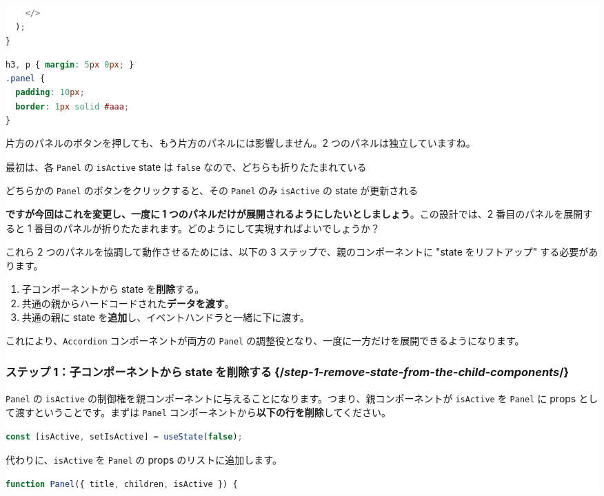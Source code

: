```js
    </>
  );
}
```

```css
h3, p { margin: 5px 0px; }
.panel {
  padding: 10px;
  border: 1px solid #aaa;
}
```

</Sandpack>

片方のパネルのボタンを押しても、もう片方のパネルには影響しません。2 つのパネルは独立していますね。

<DiagramGroup>

<Diagram name="sharing_state_child" height={367} width={477} alt="Accordion というラベルが付いた親と、Panel というラベルが付いた 2 つの子からなる 3 つのコンポーネントのツリーを示す図。両方の Panel コンポーネントには、false の値を持った isActive が含まれている。">

最初は、各 `Panel` の `isActive` state は `false` なので、どちらも折りたたまれている

</Diagram>

<Diagram name="sharing_state_child_clicked" height={367} width={480} alt="前の図と同様で、最初の子の Panel コンポーネントの isActive がクリックによりハイライトされ、値が true に設定されている。2 つ目の Panel コンポーネントは false のまま。">

どちらかの `Panel` のボタンをクリックすると、その `Panel` のみ `isActive` の state が更新される

</Diagram>

</DiagramGroup>

**ですが今回はこれを変更し、一度に 1 つのパネルだけが展開されるようにしたいとしましょう**。この設計では、2 番目のパネルを展開すると 1 番目のパネルが折りたたまれます。どのようにして実現すればよいでしょうか？

これら 2 つのパネルを協調して動作させるためには、以下の 3 ステップで、親のコンポーネントに "state をリフトアップ" する必要があります。

1. 子コンポーネントから state を**削除**する。
2. 共通の親からハードコードされた**データを渡す**。
3. 共通の親に state を**追加**し、イベントハンドラと一緒に下に渡す。

これにより、`Accordion` コンポーネントが両方の `Panel` の調整役となり、一度に一方だけを展開できるようになります。

### ステップ 1：子コンポーネントから state を削除する {/*step-1-remove-state-from-the-child-components*/}

`Panel` の `isActive` の制御権を親コンポーネントに与えることになります。つまり、親コンポーネントが `isActive` を `Panel` に props として渡すということです。まずは `Panel` コンポーネントから**以下の行を削除**してください。

```js
const [isActive, setIsActive] = useState(false);
```

代わりに、`isActive` を `Panel` の props のリストに追加します。

```js
function Panel({ title, children, isActive }) {
```
